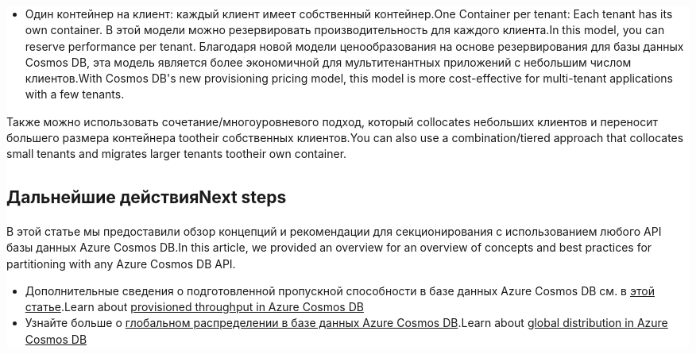 * <span data-ttu-id="a3388-229">Один контейнер на клиент: каждый клиент имеет собственный контейнер.</span><span class="sxs-lookup"><span data-stu-id="a3388-229">One Container per tenant: Each tenant has its own container.</span></span> <span data-ttu-id="a3388-230">В этой модели можно резервировать производительность для каждого клиента.</span><span class="sxs-lookup"><span data-stu-id="a3388-230">In this model, you can reserve performance per tenant.</span></span> <span data-ttu-id="a3388-231">Благодаря новой модели ценообразования на основе резервирования для базы данных Cosmos DB, эта модель является более экономичной для мультитенантных приложений с небольшим числом клиентов.</span><span class="sxs-lookup"><span data-stu-id="a3388-231">With Cosmos DB's new provisioning pricing model, this model is more cost-effective for multi-tenant applications with a few tenants.</span></span>

<span data-ttu-id="a3388-232">Также можно использовать сочетание/многоуровневого подход, который collocates небольших клиентов и переносит большего размера контейнера tootheir собственных клиентов.</span><span class="sxs-lookup"><span data-stu-id="a3388-232">You can also use a combination/tiered approach that collocates small tenants and migrates larger tenants tootheir own container.</span></span>

## <a name="next-steps"></a><span data-ttu-id="a3388-233">Дальнейшие действия</span><span class="sxs-lookup"><span data-stu-id="a3388-233">Next steps</span></span>
<span data-ttu-id="a3388-234">В этой статье мы предоставили обзор концепций и рекомендации для секционирования с использованием любого API базы данных Azure Cosmos DB.</span><span class="sxs-lookup"><span data-stu-id="a3388-234">In this article, we provided an overview for an overview of concepts and best practices for partitioning with any Azure Cosmos DB API.</span></span> 

* <span data-ttu-id="a3388-235">Дополнительные сведения о подготовленной пропускной способности в базе данных Azure Cosmos DB см. в [этой статье](request-units.md).</span><span class="sxs-lookup"><span data-stu-id="a3388-235">Learn about [provisioned throughput in Azure Cosmos DB](request-units.md)</span></span>
* <span data-ttu-id="a3388-236">Узнайте больше о [глобальном распределении в базе данных Azure Cosmos DB](distribute-data-globally.md).</span><span class="sxs-lookup"><span data-stu-id="a3388-236">Learn about [global distribution in Azure Cosmos DB](distribute-data-globally.md)</span></span>



